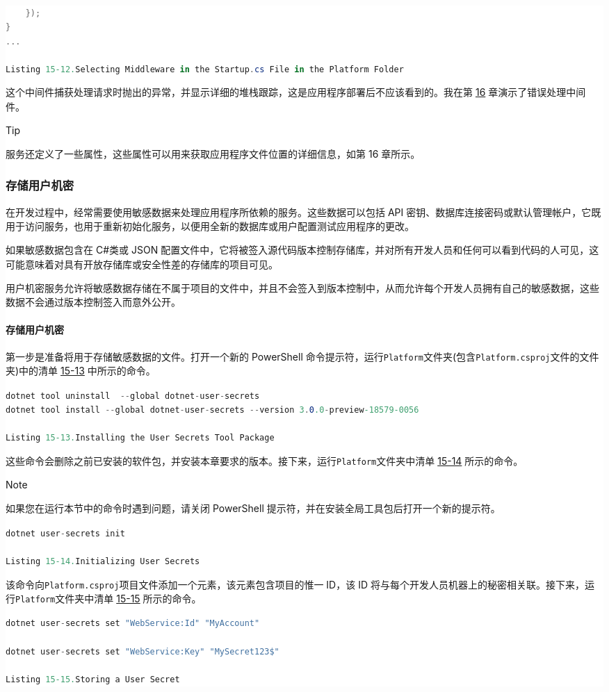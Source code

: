 ```cs
    });
}
...

Listing 15-12.Selecting Middleware in the Startup.cs File in the Platform Folder

```

这个中间件捕获处理请求时抛出的异常，并显示详细的堆栈跟踪，这是应用程序部署后不应该看到的。我在第 [16](16.html) 章演示了错误处理中间件。

Tip

服务还定义了一些属性，这些属性可以用来获取应用程序文件位置的详细信息，如第 16 章所示。

### 存储用户机密

在开发过程中，经常需要使用敏感数据来处理应用程序所依赖的服务。这些数据可以包括 API 密钥、数据库连接密码或默认管理帐户，它既用于访问服务，也用于重新初始化服务，以便用全新的数据库或用户配置测试应用程序的更改。

如果敏感数据包含在 C#类或 JSON 配置文件中，它将被签入源代码版本控制存储库，并对所有开发人员和任何可以看到代码的人可见，这可能意味着对具有开放存储库或安全性差的存储库的项目可见。

用户机密服务允许将敏感数据存储在不属于项目的文件中，并且不会签入到版本控制中，从而允许每个开发人员拥有自己的敏感数据，这些数据不会通过版本控制签入而意外公开。

#### 存储用户机密

第一步是准备将用于存储敏感数据的文件。打开一个新的 PowerShell 命令提示符，运行`Platform`文件夹(包含`Platform.csproj`文件的文件夹)中的清单 [15-13](#PC18) 中所示的命令。

```cs
dotnet tool uninstall  --global dotnet-user-secrets
dotnet tool install --global dotnet-user-secrets --version 3.0.0-preview-18579-0056

Listing 15-13.Installing the User Secrets Tool Package

```

这些命令会删除之前已安装的软件包，并安装本章要求的版本。接下来，运行`Platform`文件夹中清单 [15-14](#PC19) 所示的命令。

Note

如果您在运行本节中的命令时遇到问题，请关闭 PowerShell 提示符，并在安装全局工具包后打开一个新的提示符。

```cs
dotnet user-secrets init

Listing 15-14.Initializing User Secrets

```

该命令向`Platform.csproj`项目文件添加一个元素，该元素包含项目的惟一 ID，该 ID 将与每个开发人员机器上的秘密相关联。接下来，运行`Platform`文件夹中清单 [15-15](#PC20) 所示的命令。

```cs
dotnet user-secrets set "WebService:Id" "MyAccount"

dotnet user-secrets set "WebService:Key" "MySecret123$"

Listing 15-15.Storing a User Secret

```
